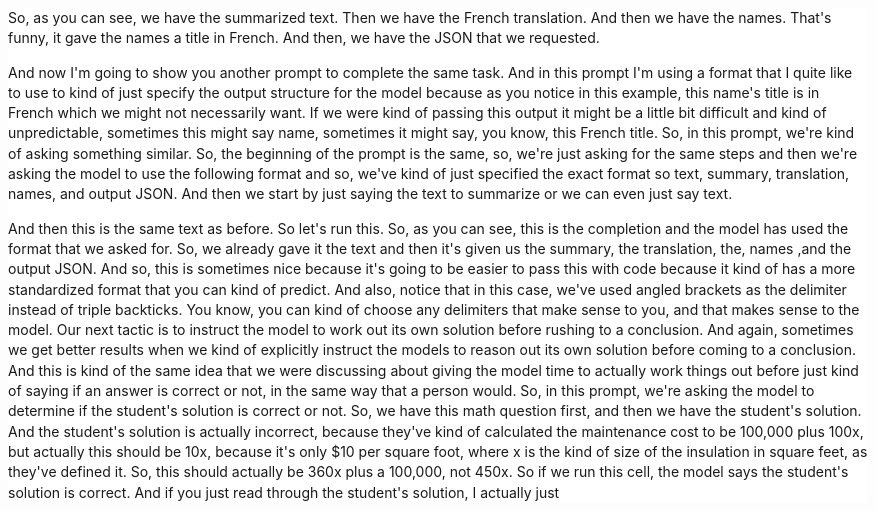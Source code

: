 So, as you can see, we have the summarized text. 
Then we have the French translation. And then we have the names. That's 
funny, it gave the names a title in French. And 
then, we have the JSON that we requested. 
 
And now I'm going to show you another prompt to complete 
the same task. And in this prompt I'm using 
a format that I quite like to use to kind of just specify the output structure 
for the model because as you notice in 
this example, this name's title is in French which we might 
not necessarily want. If we were kind of passing this output it 
might be a little bit difficult and kind of unpredictable, sometimes this 
might say name, sometimes it might 
say, you know, this French title. So, in this prompt, 
we're kind of asking something similar. So, the beginning of 
the prompt is the same, so, we're just asking for the 
same steps and then we're asking the model to use 
the following format and so, we've kind of just specified the exact 
format so text, summary, translation, names, and output JSON. And then 
we start by just saying the text to summarize 
or we can even just say text. 
 
And then this is the same text as before. 
So let's run this. 
So, as you can see, this is the completion and 
the model has used the format that we asked for. So, 
we already gave it the text and then it's 
given us the summary, the translation, the, names ,and 
the output JSON. And so, this is sometimes nice because it's going 
to be easier to pass this 
with code because it kind of has a more standardized format that 
you can kind of predict. 
And also, notice that in this case, we've used angled brackets as the delimiter 
instead of triple backticks. You know, you 
can kind of choose any delimiters that make 
sense to you, and that makes sense to the model. Our 
next tactic is to instruct the model to work out its own 
solution before rushing to a conclusion. And again, sometimes 
we get better results when we kind of explicitly 
instruct the models to reason out its own solution 
before coming to a conclusion. And this is kind of 
the same idea that we were discussing about 
giving the model time to actually work things 
out before just kind of saying if an 
answer is correct or not, in the same way that a person would. So, 
in this prompt, we're asking the model to determine 
if the student's solution is correct or not. So, we have this 
math question first, and then we have the student's solution. And the 
student's solution is actually incorrect, because they've kind of calculated 
the maintenance cost to be 100,000 plus 
100x, but actually this should be 10x, because 
it's only $10 per square foot, where x is the 
kind of size of the insulation in square feet, as they've defined 
it. So, this should actually be 360x plus a 100,000, not 
450x. So if we run this cell, the model says the 
student's solution is correct. And if you just read through the 
student's solution, I actually just 
 